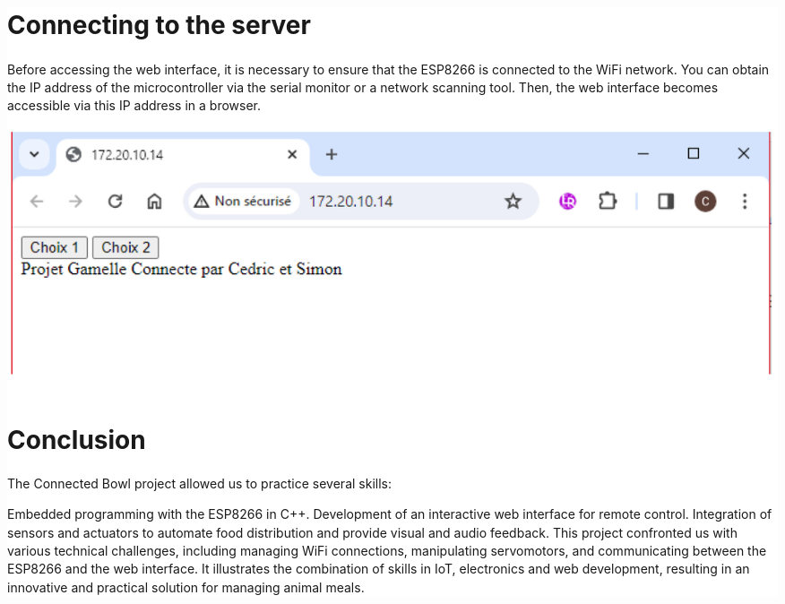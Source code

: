 
# Connecting to the server
Before accessing the web interface, it is necessary to ensure that the ESP8266 is connected to the WiFi network. You can obtain the IP address of the microcontroller via the serial monitor or a network scanning tool. Then, the web interface becomes accessible via this IP address in a browser.

<img src="/img/BE_Gamelle/Serveur.png" alt="Graphe du Projet Robot" style="width: 100%;" onclick="openModal(this.src)"/>

# Conclusion
The Connected Bowl project allowed us to practice several skills:

Embedded programming with the ESP8266 in C++.
Development of an interactive web interface for remote control.
Integration of sensors and actuators to automate food distribution and provide visual and audio feedback.
This project confronted us with various technical challenges, including managing WiFi connections, manipulating servomotors, and communicating between the ESP8266 and the web interface. It illustrates the combination of skills in IoT, electronics and web development, resulting in an innovative and practical solution for managing animal meals.